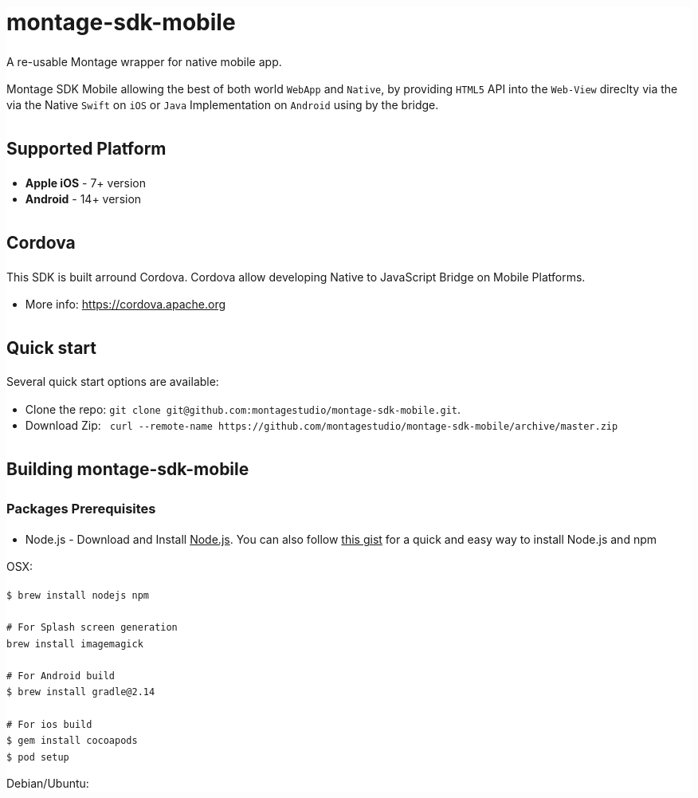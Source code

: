 # montage-sdk-mobile

A re-usable Montage wrapper for native mobile app.

Montage SDK Mobile allowing the best of both world `WebApp` and `Native`, by providing `HTML5` API into the `Web-View` direclty via the via the Native `Swift` on `iOS` or `Java` Implementation on `Android` using by the bridge.

## Supported Platform
* **Apple iOS** - 7+ version
* **Android** - 14+ version 

## Cordova

This SDK is built arround Cordova. Cordova allow developing Native to JavaScript Bridge on Mobile Platforms. 

- More info:
 https://cordova.apache.org

## Quick start

Several quick start options are available:

- Clone the repo: `git clone git@github.com:montagestudio/montage-sdk-mobile.git`.
- Download Zip: ` curl --remote-name https://github.com/montagestudio/montage-sdk-mobile/archive/master.zip`

## Building montage-sdk-mobile

### Packages Prerequisites
* Node.js - Download and Install [Node.js](http://www.nodejs.org/download/). You can also follow [this gist](https://gist.github.com/isaacs/579814) for a quick and easy way to install Node.js and npm

OSX:

```
$ brew install nodejs npm

# For Splash screen generation
brew install imagemagick

# For Android build
$ brew install gradle@2.14

# For ios build
$ gem install cocoapods
$ pod setup
```

Debian/Ubuntu:
